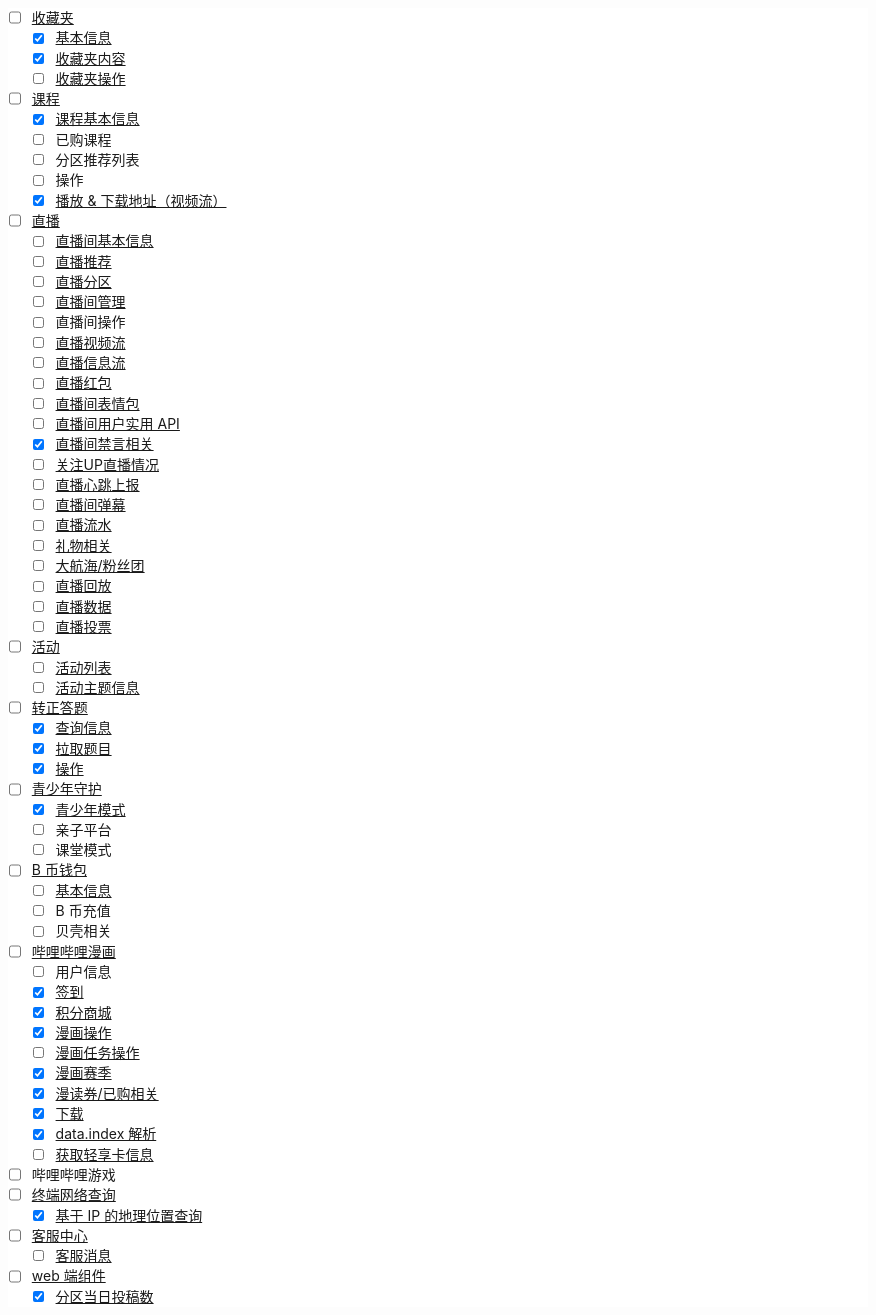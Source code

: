 - [ ] [收藏夹](docs/fav)
    - [x] [基本信息](docs/fav/info.md)
    - [x] [收藏夹内容](docs/fav/list.md)
    - [ ] [收藏夹操作](docs/fav/action.md)
- [ ] [课程](docs/cheese)
    - [x] [课程基本信息](docs/cheese/info.md)
    - [ ] 已购课程
    - [ ] 分区推荐列表
    - [ ] 操作
    - [x] [播放 & 下载地址（视频流）](docs/cheese/videostream_url.md)
- [ ] [直播](docs/live)
    - [ ] [直播间基本信息](docs/live/info.md)
    - [ ] [直播推荐](docs/live/recommend.md)
    - [ ] [直播分区](docs/live/live_area.md)
    - [ ] [直播间管理](docs/live/manage.md)
    - [ ] 直播间操作
    - [ ] [直播视频流](docs/live/live_stream.md)
    - [ ] [直播信息流](docs/live/message_stream.md)
    - [ ] [直播红包](docs/live/redpocket.md)
    - [ ] [直播间表情包](docs/live/emoticons.md)
    - [ ] [直播间用户实用 API](docs/live/user.md)
    - [x] [直播间禁言相关](docs/live/silent_user_manage.md)
    - [ ] [关注UP直播情况](docs/live/follow_up_live.md)
    - [ ] [直播心跳上报](docs/live/report.md)
    - [ ] [直播间弹幕](docs/live/danmaku.md)
    - [ ] [直播流水](docs/live/live_bill.md)
    - [ ] [礼物相关](docs/live/gift.md)
    - [ ] [大航海/粉丝团](docs/live/guard.md)
    - [ ] [直播回放](docs/live/live_replay.md)
    - [ ] [直播数据](docs/live/live_data.md)
    - [ ] [直播投票](docs/live/live_vote.md)
- [ ] [活动](docs/activity)
    - [ ] [活动列表](docs/activity/list.md)
    - [ ] [活动主题信息](docs/activity/info.md)
- [ ] [转正答题](docs/newbie_exam)
    - [x] [查询信息](docs/newbie_exam/info.md)
    - [x] [拉取题目](docs/newbie_exam/fetch.md)
    - [x] [操作](docs/newbie_exam/action.md)
- [ ] [青少年守护](docs/teenager/)
    - [x] [青少年模式](docs/teenager/teenager_mode.md)
    - [ ] 亲子平台
    - [ ] 课堂模式
- [ ] [B 币钱包](docs/wallet/)
    - [ ] [基本信息](docs/wallet/info.md)
    - [ ] B 币充值
    - [ ] 贝壳相关
- [ ] [哔哩哔哩漫画](docs/manga)
    - [ ] 用户信息
    - [x] [签到](docs/manga/ClockIn.md)
    - [x] [积分商城](docs/manga/point_shop.md)
    - [x] [漫画操作](docs/manga/Comic.md)
    - [ ] [漫画任务操作](docs/manga/Activity.md)
    - [x] [漫画赛季](docs/manga/Season.md)
    - [x] [漫读券/已购相关](docs/manga/User.md)
    - [x] [下载](docs/manga/Download.md)
    - [x] [data.index 解析](docs/manga/index_file.md)
    - [ ] [获取轻享卡信息](docs/manga/light_card.md)
- [ ] 哔哩哔哩游戏
- [ ] [终端网络查询](docs/clientinfo)
    - [x] [基于 IP 的地理位置查询](docs/clientinfo/ip.md)
- [ ] [客服中心](docs/customerservice)
    - [ ] [客服消息](docs/customerservice/msg.md)
- [ ] [web 端组件](docs/web_widget)
    - [x] [分区当日投稿数](docs/web_widget/zone_upload.md)
